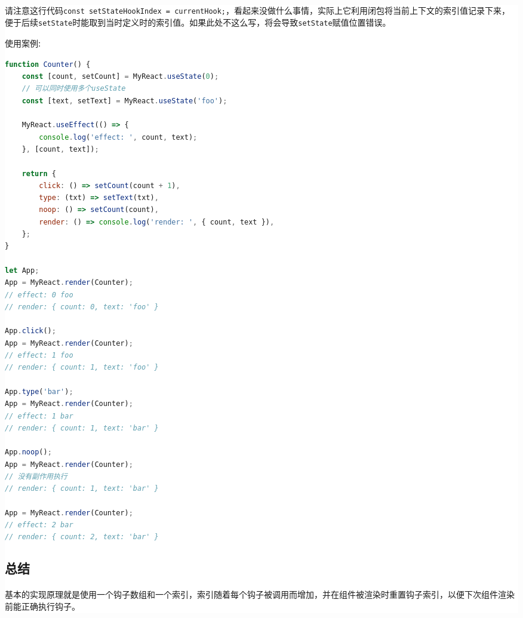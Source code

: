 请注意这行代码`const setStateHookIndex = currentHook;`，看起来没做什么事情，实际上它利用闭包将当前上下文的索引值记录下来，便于后续`setState`时能取到当时定义时的索引值。如果此处不这么写，将会导致`setState`赋值位置错误。

使用案例:

```javascript
function Counter() {
    const [count, setCount] = MyReact.useState(0);
    // 可以同时使用多个useState
    const [text, setText] = MyReact.useState('foo');

    MyReact.useEffect(() => {
        console.log('effect: ', count, text);
    }, [count, text]);

    return {
        click: () => setCount(count + 1),
        type: (txt) => setText(txt),
        noop: () => setCount(count),
        render: () => console.log('render: ', { count, text }),
    };
}

let App;
App = MyReact.render(Counter);
// effect: 0 foo
// render: { count: 0, text: 'foo' }

App.click();
App = MyReact.render(Counter);
// effect: 1 foo
// render: { count: 1, text: 'foo' }

App.type('bar');
App = MyReact.render(Counter);
// effect: 1 bar
// render: { count: 1, text: 'bar' }

App.noop();
App = MyReact.render(Counter);
// 没有副作用执行
// render: { count: 1, text: 'bar' }

App = MyReact.render(Counter);
// effect: 2 bar
// render: { count: 2, text: 'bar' }

```

## 总结

基本的实现原理就是使用一个钩子数组和一个索引，索引随着每个钩子被调用而增加，并在组件被渲染时重置钩子索引，以便下次组件渲染前能正确执行钩子。
